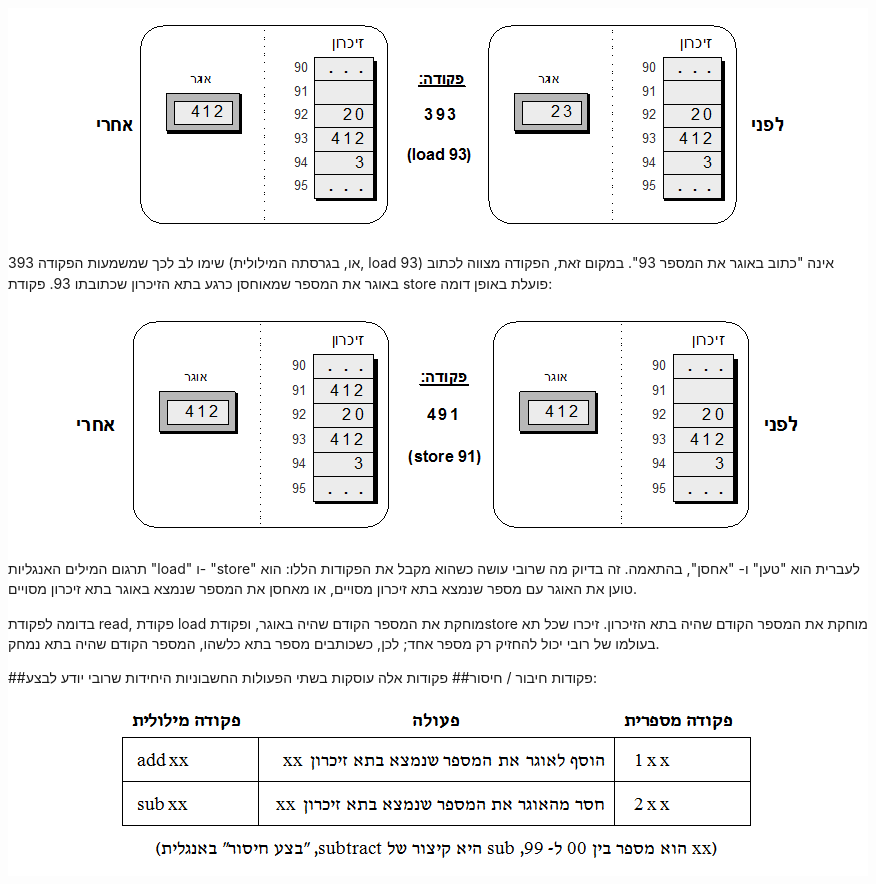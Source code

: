 <div id="container" align="center">
<img class="img-responsive" src="basic-hardware-software/img06.png" />
<br>
</div>

שימו לב לכך שמשמעות הפקודה 393 (או, בגרסתה המילולית, load 93) אינה "כתוב באוגר את המספר 93". במקום זאת, הפקודה מצווה לכתוב באוגר את המספר שמאוחסן כרגע בתא הזיכרון שכתובתו 93.  פקודת store פועלת באופן
דומה:

<div id="container" align="center">
<img class="img-responsive" src="basic-hardware-software/img07.png" />
<br>
</div>

תרגום המילים האנגליות  "load" ו- "store" לעברית הוא "טען" ו- "אחסן", בהתאמה. זה בדיוק מה שרובי עושה כשהוא מקבל את הפקודות הללו: הוא טוען את האוגר עם מספר שנמצא בתא זיכרון מסויים, או מאחסן את המספר שנמצא באוגר בתא זיכרון מסויים.

בדומה לפקודת read, פקודת load מוחקת את המספר הקודם שהיה באוגר, ופקודתstore  מוחקת את המספר הקודם שהיה בתא הזיכרון. זיכרו שכל תא בעולמו של רובי יכול להחזיק רק מספר אחד; לכן, כשכותבים מספר בתא כלשהו, המספר הקודם שהיה בתא נמחק.

##פקודות חיבור / חיסור##
פקודות אלה עוסקות בשתי הפעולות החשבוניות היחידות שרובי יודע לבצע:

<div id="container" align="center">
<img class="img-responsive" src="basic-hardware-software/img08.png" />
<br>
</div>
